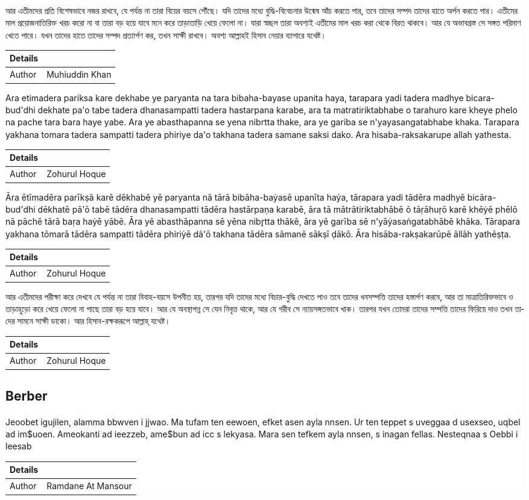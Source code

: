 
<div dir="ltr" lang="bn" style={{fontSize:'larger',backgroundColor:'#f8f9fa',padding:20}}>
আর এতীমদের প্রতি বিশেষভাবে নজর রাখবে, যে পর্যন্ত না তারা বিয়ের বয়সে পৌঁছে। যদি তাদের মধ্যে বুদ্ধি-বিবেচনার উন্মেষ আঁচ করতে পার, তবে তাদের সম্পদ তাদের হাতে অর্পন করতে পার। এতীমের মাল প্রয়োজনাতিরিক্ত খরচ করো না বা তারা বড় হয়ে যাবে মনে করে তাড়াতাড়ি খেয়ে ফেলো না। যারা স্বচ্ছল তারা অবশ্যই এতীমের মাল খরচ করা থেকে বিরত থাকবে। আর যে অভাবগ্রস্ত সে সঙ্গত পরিমাণ খেতে পারে। যখন তাদের হাতে তাদের সম্পদ প্রত্যার্পণ কর, তখন সাক্ষী রাখবে। অবশ্য আল্লাহই হিসাব নেয়ার ব্যাপারে যথেষ্ট।
</div>
<div style={{backgroundColor:'#f8f9fa',padding:20, marginBottom: 10}}><table> <thead> <tr> <th>Details</th> <th></th> </tr> </thead> <tbody> <tr><td>Author</td><td>Muhiuddin Khan</td></tr></tbody></table></div>


<div dir="ltr" lang="bn" style={{fontSize:'larger',backgroundColor:'#f8f9fa',padding:20}}>
Ara etimadera pariksa kare dekhabe ye paryanta na tara bibaha-bayase upanita haya, tarapara yadi tadera madhye bicara-bud'dhi dekhate pa'o tabe tadera dhanasampatti tadera hastarpana karabe, ara ta matratiriktabhabe o tarahuro kare kheye phelo na pache tara bara haye yabe. Ara ye abasthapanna se yena nibrtta thake, ara ye gariba se n'yayasangatabhabe khaka. Tarapara yakhana tomara tadera sampatti tadera phiriye da'o takhana tadera samane saksi dako. Ara hisaba-raksakarupe allah yathesta.
</div>
<div style={{backgroundColor:'#f8f9fa',padding:20, marginBottom: 10}}><table> <thead> <tr> <th>Details</th> <th></th> </tr> </thead> <tbody> <tr><td>Author</td><td>Zohurul Hoque</td></tr></tbody></table></div>


<div dir="ltr" lang="bn" style={{fontSize:'larger',backgroundColor:'#f8f9fa',padding:20}}>
Āra ētīmadēra parīkṣā karē dēkhabē yē paryanta nā tārā bibāha-baẏasē upanīta haẏa, tārapara yadi tādēra madhyē bicāra-bud'dhi dēkhatē pā'ō tabē tādēra dhanasampatti tādēra hastārpaṇa karabē, āra tā mātrātiriktabhābē ō tāṛāhuṛō karē khēẏē phēlō nā pāchē tārā baṛa haẏē yābē. Āra yē abasthāpanna sē yēna nibr̥tta thākē, āra yē garība sē n'yāẏasaṅgatabhābē khāka. Tārapara yakhana tōmarā tādēra sampatti tādēra phiriẏē dā'ō takhana tādēra sāmanē sākṣī ḍākō. Āra hisāba-rakṣakarūpē āllāh yathēṣṭa.
</div>
<div style={{backgroundColor:'#f8f9fa',padding:20, marginBottom: 10}}><table> <thead> <tr> <th>Details</th> <th></th> </tr> </thead> <tbody> <tr><td>Author</td><td>Zohurul Hoque</td></tr></tbody></table></div>


<div dir="ltr" lang="bn" style={{fontSize:'larger',backgroundColor:'#f8f9fa',padding:20}}>
আর এতীমদের পরীক্ষা করে দেখবে যে পর্যন্ত না তারা বিবাহ-বয়সে উপনীত হয়, তারপর যদি তাদের মধ্যে বিচার-বুদ্ধি দেখতে পাও তবে তাদের ধনসম্পত্তি তাদের হস্তার্পণ করবে, আর তা মাত্রাতিরিক্তভাবে ও তাড়াহুড়ো করে খেয়ে ফেলো না পাছে তারা বড় হয়ে যাবে। আর যে অবস্থাপন্ন সে যেন নিবৃত্ত থাকে, আর যে গরীব সে ন্যায়সঙ্গতভাবে খাক। তারপর যখন তোমরা তাদের সম্পত্তি তাদের ফিরিয়ে দাও তখন তাদের সামনে সাক্ষী ডাকো। আর হিসাব-রক্ষকরূপে আল্লাহ্ যথেষ্ট।
</div>
<div style={{backgroundColor:'#f8f9fa',padding:20, marginBottom: 10}}><table> <thead> <tr> <th>Details</th> <th></th> </tr> </thead> <tbody> <tr><td>Author</td><td>Zohurul Hoque</td></tr></tbody></table></div>

## Berber


<div dir="ltr" lang="ber" style={{fontSize:'larger',backgroundColor:'#f8f9fa',padding:20}}>
Jeoobet igujilen, alamma bbwven i jjwao. Ma tufam ten eewoen, efket asen ayla nnsen. Ur ten teppet s uveggaa d usexseo, uqbel ad im$uoen. Ameokanti ad ieezzeb, ame$bun ad icc s lekyasa. Mara sen tefkem ayla nnsen, s inagan fellas. Nesteqnaa s Oebbi i leesab
</div>
<div style={{backgroundColor:'#f8f9fa',padding:20, marginBottom: 10}}><table> <thead> <tr> <th>Details</th> <th></th> </tr> </thead> <tbody> <tr><td>Author</td><td>Ramdane At Mansour</td></tr></tbody></table></div>
